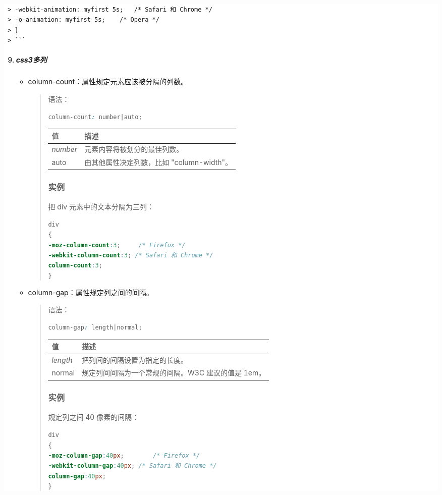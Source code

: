      > -webkit-animation: myfirst 5s;	/* Safari 和 Chrome */
     > -o-animation: myfirst 5s;	/* Opera */
     > }
     > ```

9. ##### css3多列

   - column-count：属性规定元素应该被分隔的列数。

     > 语法：
     >
     > ```css
     > column-count: number|auto;
     > ```
     >
     > | 值       | 描述                                      |
     > | -------- | ----------------------------------------- |
     > | *number* | 元素内容将被划分的最佳列数。              |
     > | auto     | 由其他属性决定列数，比如 "column-width"。 |
     >
     > ### 实例
     >
     > 把 div 元素中的文本分隔为三列：
     >
     > ```css
     > div
     > {
     > -moz-column-count:3; 	/* Firefox */
     > -webkit-column-count:3; /* Safari 和 Chrome */
     > column-count:3;
     > }
     > ```

   - column-gap：属性规定列之间的间隔。

     > 语法：
     >
     > ```css
     > column-gap: length|normal;
     > ```
     >
     > | 值       | 描述                                               |
     > | -------- | -------------------------------------------------- |
     > | *length* | 把列间的间隔设置为指定的长度。                     |
     > | normal   | 规定列间间隔为一个常规的间隔。W3C 建议的值是 1em。 |
     >
     > ### 实例
     >
     > 规定列之间 40 像素的间隔：
     >
     > ```css
     > div
     > {
     > -moz-column-gap:40px;		/* Firefox */
     > -webkit-column-gap:40px;	/* Safari 和 Chrome */
     > column-gap:40px;
     > }
     > ```
